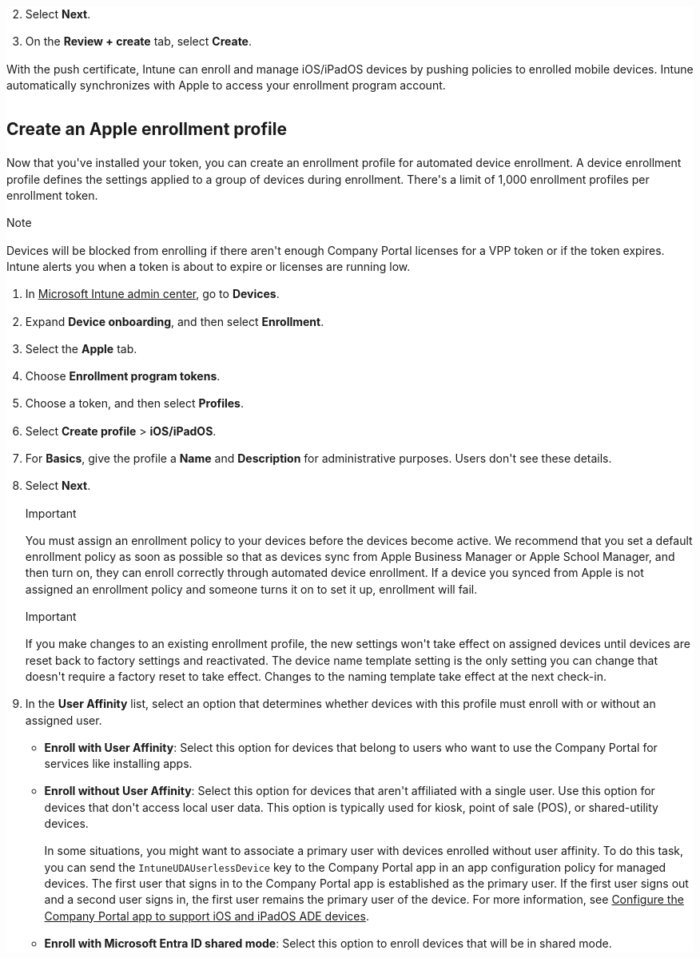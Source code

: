 2. Select **Next**.

4. On the **Review + create** tab, select **Create**.

With the push certificate, Intune can enroll and manage iOS/iPadOS devices by pushing policies to enrolled mobile devices. Intune automatically synchronizes with Apple to access your enrollment program account.

## Create an Apple enrollment profile  

Now that you've installed your token, you can create an enrollment profile for automated device enrollment. A device enrollment profile defines the settings applied to a group of devices during enrollment. There's a limit of 1,000 enrollment profiles per enrollment token.  

> [!NOTE]
> Devices will be blocked from enrolling if there aren't enough Company Portal licenses for a VPP token or if the token expires. Intune alerts you when a token is about to expire or licenses are running low.  

1. In [Microsoft Intune admin center](https://go.microsoft.com/fwlink/?linkid=2109431), go to   **Devices**.
1. Expand **Device onboarding**, and then select **Enrollment**. 
1. Select the **Apple** tab. 
1. Choose **Enrollment program tokens**. 
1. Choose a token, and then select **Profiles**.  
1. Select **Create profile** > **iOS/iPadOS**.
1. For **Basics**, give the profile a **Name** and **Description** for administrative purposes. Users don't see these details.
1. Select **Next**.

   > [!IMPORTANT]
   > You must assign an enrollment policy to your devices before the devices become active. We recommend that you set a default enrollment policy as soon as possible so that as devices sync from Apple Business Manager or Apple School Manager, and then turn on, they can enroll correctly through automated device enrollment. If a device you synced from Apple is not assigned an enrollment policy and someone turns it on to set it up, enrollment will fail. 

    > [!IMPORTANT]
    > If you make changes to an existing enrollment profile, the new settings won't take effect on assigned devices until devices are reset back to factory settings and reactivated. The device name template setting is the only setting you can change that doesn't require a factory reset to take effect. Changes to the naming template take effect at the next check-in.    

1. In the **User Affinity** list, select an option that determines whether devices with this profile must enroll with or without an assigned user.

    - **Enroll with User Affinity**: Select this option for devices that belong to users who want to use the Company Portal for services like installing apps.
    - **Enroll without User Affinity**: Select this option for devices that aren't affiliated with a single user. Use this option for devices that don't access local user data. This option is typically used for kiosk, point of sale (POS), or shared-utility devices.  

      In some situations, you might want to associate a primary user with devices enrolled without user affinity. To do this task, you can send the `IntuneUDAUserlessDevice` key to the Company Portal app in an app configuration policy for managed devices. The first user that signs in to the Company Portal app is established as the primary user. If the first user signs out and a second user signs in, the first user remains the primary user of the device. For more information, see [Configure the Company Portal app to support iOS and iPadOS ADE devices](../apps/app-configuration-policies-use-ios.md#configure-the-company-portal-app-to-support-ios-and-ipados-devices-enrolled-with-automated-device-enrollment).
    - **Enroll with Microsoft Entra ID shared mode**: Select this option to enroll devices that will be in shared mode. 
